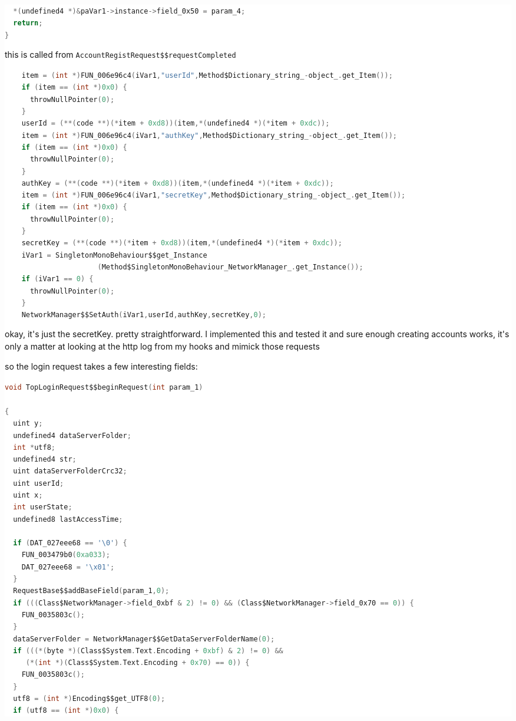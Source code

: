 ```c
  *(undefined4 *)&paVar1->instance->field_0x50 = param_4;
  return;
}
```

this is called from `AccountRegistRequest$$requestCompleted`

```c
    item = (int *)FUN_006e96c4(iVar1,"userId",Method$Dictionary_string_-object_.get_Item());
    if (item == (int *)0x0) {
      throwNullPointer(0);
    }
    userId = (**(code **)(*item + 0xd8))(item,*(undefined4 *)(*item + 0xdc));
    item = (int *)FUN_006e96c4(iVar1,"authKey",Method$Dictionary_string_-object_.get_Item());
    if (item == (int *)0x0) {
      throwNullPointer(0);
    }
    authKey = (**(code **)(*item + 0xd8))(item,*(undefined4 *)(*item + 0xdc));
    item = (int *)FUN_006e96c4(iVar1,"secretKey",Method$Dictionary_string_-object_.get_Item());
    if (item == (int *)0x0) {
      throwNullPointer(0);
    }
    secretKey = (**(code **)(*item + 0xd8))(item,*(undefined4 *)(*item + 0xdc));
    iVar1 = SingletonMonoBehaviour$$get_Instance
                      (Method$SingletonMonoBehaviour_NetworkManager_.get_Instance());
    if (iVar1 == 0) {
      throwNullPointer(0);
    }
    NetworkManager$$SetAuth(iVar1,userId,authKey,secretKey,0);
```

okay, it's just the secretKey. pretty straightforward. I implemented this
and tested it and sure enough creating accounts works, it's only a matter
at looking at the http log from my hooks and mimick those requests

so the login request takes a few interesting fields:

```c
void TopLoginRequest$$beginRequest(int param_1)

{
  uint y;
  undefined4 dataServerFolder;
  int *utf8;
  undefined4 str;
  uint dataServerFolderCrc32;
  uint userId;
  uint x;
  int userState;
  undefined8 lastAccessTime;
  
  if (DAT_027eee68 == '\0') {
    FUN_003479b0(0xa033);
    DAT_027eee68 = '\x01';
  }
  RequestBase$$addBaseField(param_1,0);
  if (((Class$NetworkManager->field_0xbf & 2) != 0) && (Class$NetworkManager->field_0x70 == 0)) {
    FUN_0035803c();
  }
  dataServerFolder = NetworkManager$$GetDataServerFolderName(0);
  if (((*(byte *)(Class$System.Text.Encoding + 0xbf) & 2) != 0) &&
     (*(int *)(Class$System.Text.Encoding + 0x70) == 0)) {
    FUN_0035803c();
  }
  utf8 = (int *)Encoding$$get_UTF8(0);
  if (utf8 == (int *)0x0) {
```